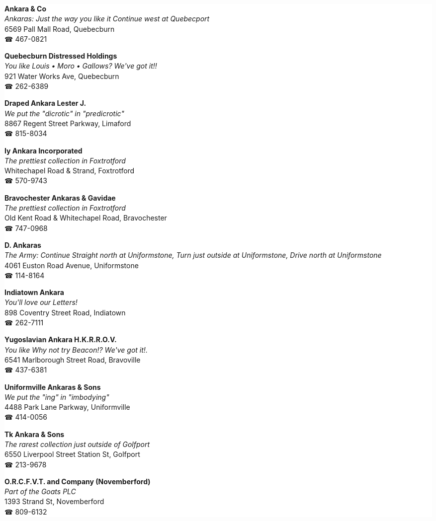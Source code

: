 **Ankara & Co**  
_Ankaras: Just the way you like it 
Continue west at Quebecport_  
6569 Pall Mall Road, Quebecburn  
☎ 467-0821

**Quebecburn Distressed Holdings**  
_You like Louis • Moro • Gallows? We've got it!!_  
921 Water Works Ave, Quebecburn  
☎ 262-6389

**Draped Ankara Lester J.**  
_We put the "dicrotic" in "predicrotic"_  
8867 Regent Street Parkway, Limaford  
☎ 815-8034

**Iy Ankara Incorporated**  
_The prettiest collection in Foxtrotford_  
Whitechapel Road & Strand, Foxtrotford  
☎ 570-9743

**Bravochester Ankaras & Gavidae**  
_The prettiest collection in Foxtrotford_  
Old Kent Road & Whitechapel Road, Bravochester  
☎ 747-0968

**D. Ankaras**  
_The Army: Continue Straight north at Uniformstone, Turn just outside at Uniformstone, Drive north at Uniformstone_  
4061 Euston Road Avenue, Uniformstone  
☎ 114-8164

**Indiatown Ankara**  
_You'll love our Letters!_  
898 Coventry Street Road, Indiatown  
☎ 262-7111

**Yugoslavian Ankara H.K.R.R.O.V.**  
_You like Why not try Beacon!? We've got it!._  
6541 Marlborough Street Road, Bravoville  
☎ 437-6381

**Uniformville Ankaras & Sons**  
_We put the "ing" in "imbodying"_  
4488 Park Lane Parkway, Uniformville  
☎ 414-0056

**Tk Ankara & Sons**  
_The rarest collection just outside of Golfport_  
6550 Liverpool Street Station St, Golfport  
☎ 213-9678

**O.R.C.F.V.T. and Company (Novemberford)**  
_Part of the Goats PLC_  
1393 Strand St, Novemberford  
☎ 809-6132
